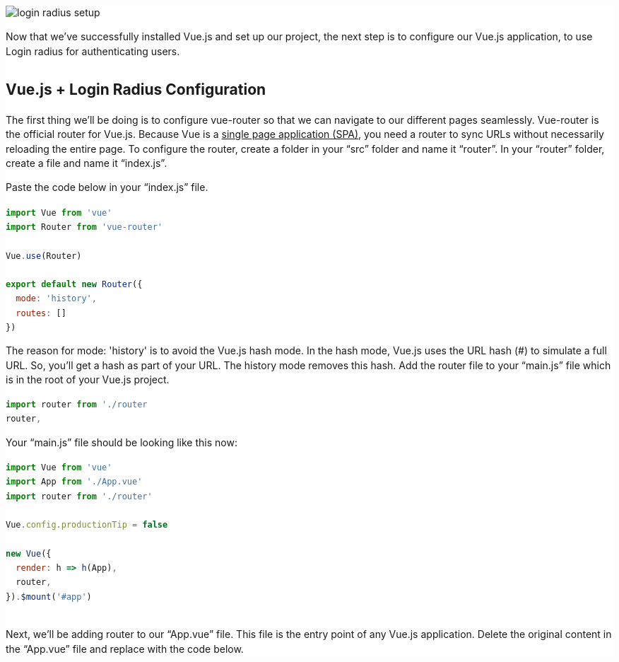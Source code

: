 ![login radius setup](./8.png)

Now that we’ve successfully installed Vue.js and set up our project, the next step is to configure our Vue.js application, to use Login radius for authenticating users.

## Vue.js + Login Radius Configuration

The first thing we’ll be doing is to configure vue-router so that we can navigate to our different pages seamlessly.  Vue-router is the official router for Vue.js. Because Vue is a [single page application (SPA)](https://en.wikipedia.org/wiki/Single-page_application#:~:text=From%20Wikipedia%2C%20the%20free%20encyclopedia,browser%20loading%20entire%20new%20pages.), you need a router to sync URLs without necessarily reloading the entire page. To configure the router, create a folder in your “src” folder and name it “router”. In your “router” folder, create a file and name it “index.js”.

Paste the code below in your “index.js” file.

```js
import Vue from 'vue'
import Router from 'vue-router'
 
Vue.use(Router)
 
export default new Router({
  mode: 'history',
  routes: []
})
```

The reason for mode: 'history' is to avoid the Vue.js hash mode. In the hash mode, Vue.js uses the URL hash (#) to simulate a full URL. So, you’ll get a hash as part of your URL. The history mode removes this hash.
Add the router file to your “main.js” file which is in the root of your Vue.js project.

```js
import router from './router
router,
```

Your “main.js” file should be looking like this now:

```js
import Vue from 'vue'
import App from './App.vue'
import router from './router'
 
Vue.config.productionTip = false
 
new Vue({
  render: h => h(App),
  router,
}).$mount('#app')
 
```
Next, we’ll be adding router to our “App.vue” file. This file is the entry point of any Vue.js application. Delete the original content in the “App.vue” file and replace with the code below.
